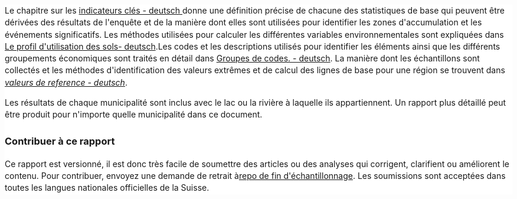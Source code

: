 Le chapitre sur les [indicateurs clés  - deutsch ](keyindicators) donne une définition précise de chacune des statistiques de base qui peuvent être dérivées des résultats de l'enquête et de la manière dont elles sont utilisées pour identifier les zones d'accumulation et les événements significatifs. Les méthodes utilisées pour calculer les différentes variables environnementales sont expliquées dans [Le profil d'utilisation des sols- deutsch](luseprofile).Les codes et les descriptions utilisés pour identifier les éléments ainsi que les différents groupements économiques sont traités en détail dans [Groupes de codes. - deutsch](codegroups). La manière dont les échantillons sont collectés et les méthodes d'identification des valeurs extrêmes et de calcul des lignes de base pour une région se trouvent dans [_valeurs de reference - deutsch_](threshhold).

Les résultats de chaque municipalité sont inclus avec le lac ou la rivière à laquelle ils appartiennent. Un rapport plus détaillé peut être produit pour n'importe quelle municipalité dans ce document.   

### Contribuer à ce rapport 

Ce rapport est versionné, il est donc très facile de soumettre des articles ou des analyses qui corrigent, clarifient ou améliorent le contenu. Pour contribuer, envoyez une demande de retrait à[repo de fin d'échantillonnage](https://github.com/hammerdirt-analyst/IQAASL-End-0f-Sampling-2021).     Les soumissions sont acceptées dans toutes les langues nationales officielles de la Suisse. 